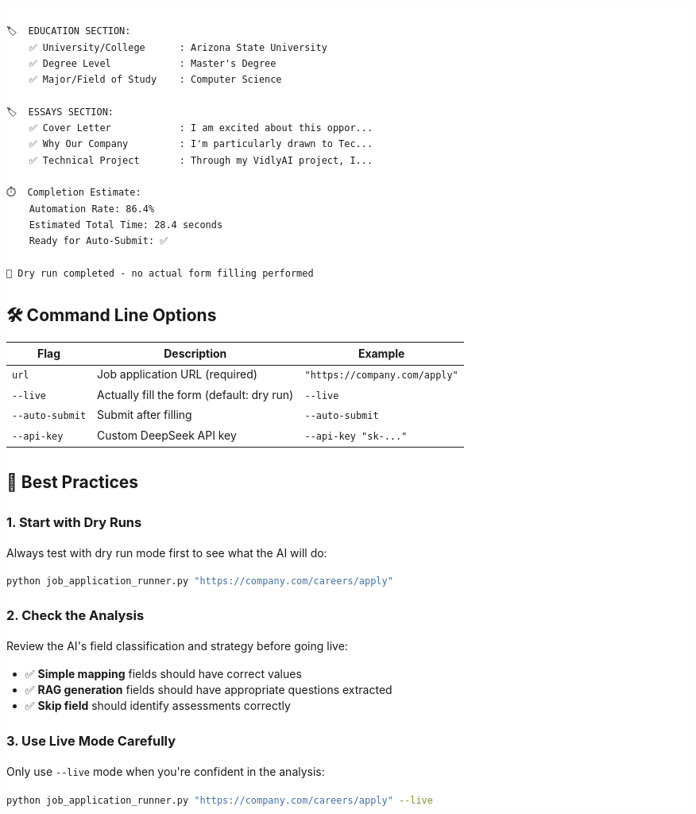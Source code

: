 ```

🏷️  EDUCATION SECTION:
	✅ University/College      : Arizona State University
	✅ Degree Level            : Master's Degree
	✅ Major/Field of Study    : Computer Science

🏷️  ESSAYS SECTION:
	✅ Cover Letter            : I am excited about this oppor...
	✅ Why Our Company         : I'm particularly drawn to Tec...
	✅ Technical Project       : Through my VidlyAI project, I...

⏱️  Completion Estimate:
	Automation Rate: 86.4%
	Estimated Total Time: 28.4 seconds
	Ready for Auto-Submit: ✅

🧪 Dry run completed - no actual form filling performed
```

## 🛠️ Command Line Options

| Flag | Description | Example |
|------|-------------|---------|
| `url` | Job application URL (required) | `"https://company.com/apply"` |
| `--live` | Actually fill the form (default: dry run) | `--live` |
| `--auto-submit` | Submit after filling | `--auto-submit` |
| `--api-key` | Custom DeepSeek API key | `--api-key "sk-..."` |

## 🎯 Best Practices

### 1. **Start with Dry Runs**
Always test with dry run mode first to see what the AI will do:
```bash
python job_application_runner.py "https://company.com/careers/apply"
```

### 2. **Check the Analysis**
Review the AI's field classification and strategy before going live:
- ✅ **Simple mapping** fields should have correct values
- ✅ **RAG generation** fields should have appropriate questions extracted
- ✅ **Skip field** should identify assessments correctly

### 3. **Use Live Mode Carefully**
Only use `--live` mode when you're confident in the analysis:
```bash
python job_application_runner.py "https://company.com/careers/apply" --live
```
